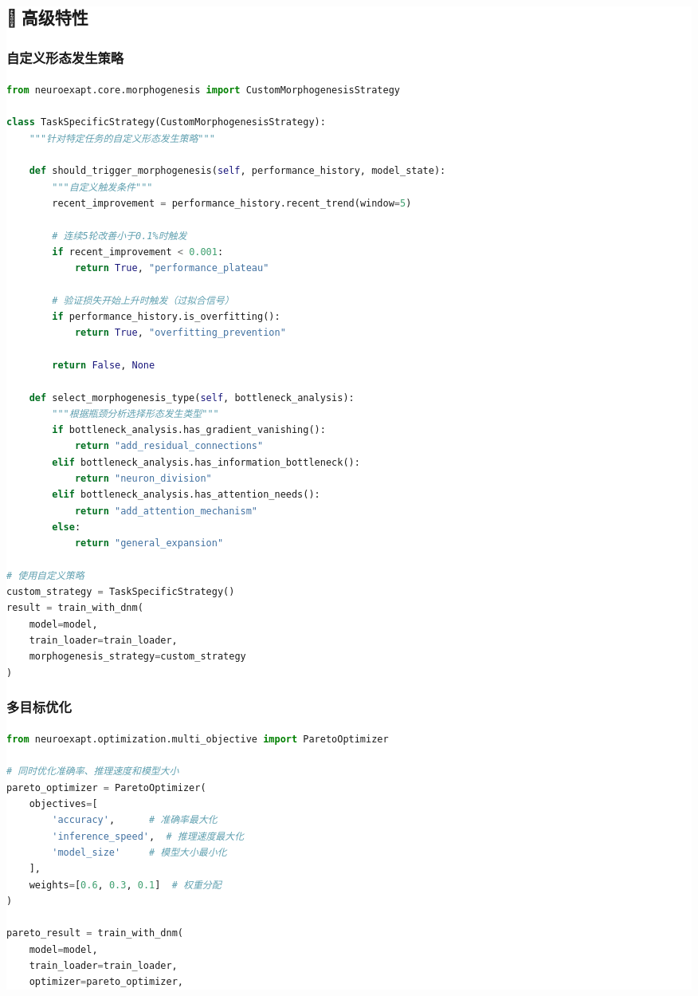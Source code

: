 ## 🔬 高级特性

### 自定义形态发生策略

```python
from neuroexapt.core.morphogenesis import CustomMorphogenesisStrategy

class TaskSpecificStrategy(CustomMorphogenesisStrategy):
    """针对特定任务的自定义形态发生策略"""
    
    def should_trigger_morphogenesis(self, performance_history, model_state):
        """自定义触发条件"""
        recent_improvement = performance_history.recent_trend(window=5)
        
        # 连续5轮改善小于0.1%时触发
        if recent_improvement < 0.001:
            return True, "performance_plateau"
        
        # 验证损失开始上升时触发（过拟合信号）
        if performance_history.is_overfitting():
            return True, "overfitting_prevention"
        
        return False, None
    
    def select_morphogenesis_type(self, bottleneck_analysis):
        """根据瓶颈分析选择形态发生类型"""
        if bottleneck_analysis.has_gradient_vanishing():
            return "add_residual_connections"
        elif bottleneck_analysis.has_information_bottleneck():
            return "neuron_division"
        elif bottleneck_analysis.has_attention_needs():
            return "add_attention_mechanism"
        else:
            return "general_expansion"

# 使用自定义策略
custom_strategy = TaskSpecificStrategy()
result = train_with_dnm(
    model=model,
    train_loader=train_loader,
    morphogenesis_strategy=custom_strategy
)
```

### 多目标优化

```python
from neuroexapt.optimization.multi_objective import ParetoOptimizer

# 同时优化准确率、推理速度和模型大小
pareto_optimizer = ParetoOptimizer(
    objectives=[
        'accuracy',      # 准确率最大化
        'inference_speed',  # 推理速度最大化  
        'model_size'     # 模型大小最小化
    ],
    weights=[0.6, 0.3, 0.1]  # 权重分配
)

pareto_result = train_with_dnm(
    model=model,
    train_loader=train_loader,
    optimizer=pareto_optimizer,
```